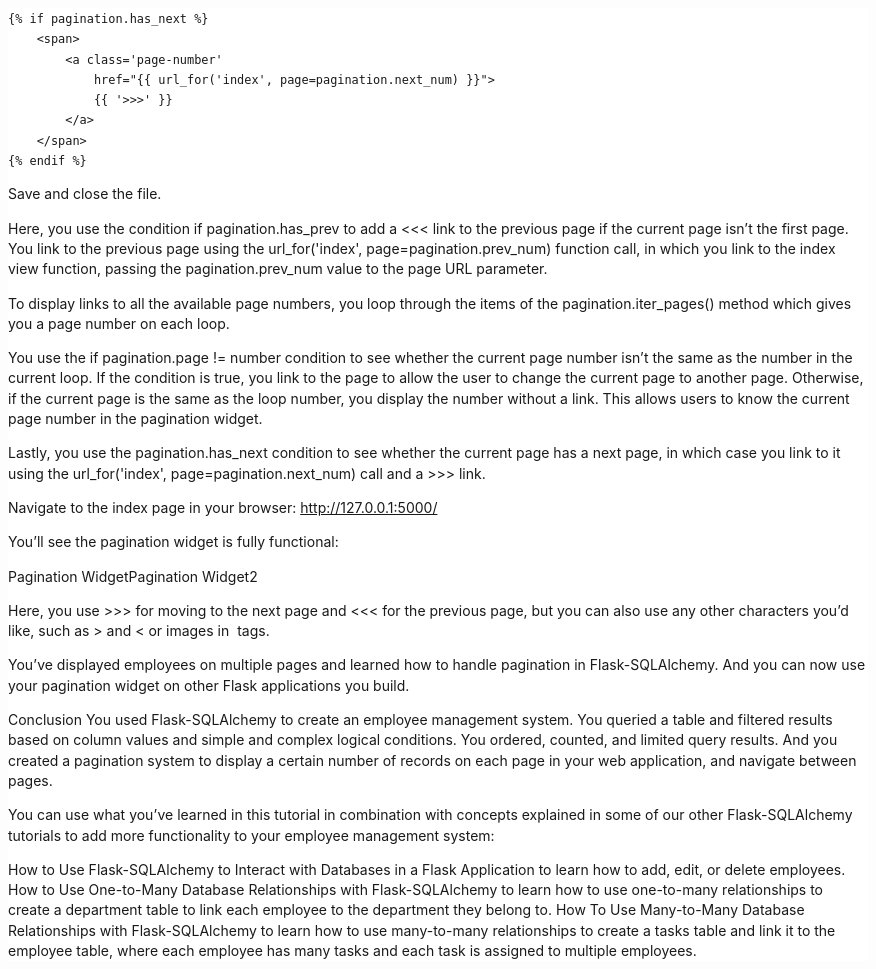     {% if pagination.has_next %}
        <span>
            <a class='page-number'
                href="{{ url_for('index', page=pagination.next_num) }}">
                {{ '>>>' }}
            </a>
        </span>
    {% endif %}
</div>
Save and close the file.

Here, you use the condition if pagination.has_prev to add a <<< link to the previous page if the current page isn’t the first page. You link to the previous page using the url_for('index', page=pagination.prev_num) function call, in which you link to the index view function, passing the pagination.prev_num value to the page URL parameter.

To display links to all the available page numbers, you loop through the items of the pagination.iter_pages() method which gives you a page number on each loop.

You use the if pagination.page != number condition to see whether the current page number isn’t the same as the number in the current loop. If the condition is true, you link to the page to allow the user to change the current page to another page. Otherwise, if the current page is the same as the loop number, you display the number without a link. This allows users to know the current page number in the pagination widget.

Lastly, you use the pagination.has_next condition to see whether the current page has a next page, in which case you link to it using the url_for('index', page=pagination.next_num) call and a >>> link.

Navigate to the index page in your browser: http://127.0.0.1:5000/

You’ll see the pagination widget is fully functional:

Pagination WidgetPagination Widget2

Here, you use >>> for moving to the next page and <<< for the previous page, but you can also use any other characters you’d like, such as > and < or images in <img> tags.

You’ve displayed employees on multiple pages and learned how to handle pagination in Flask-SQLAlchemy. And you can now use your pagination widget on other Flask applications you build.

Conclusion
You used Flask-SQLAlchemy to create an employee management system. You queried a table and filtered results based on column values and simple and complex logical conditions. You ordered, counted, and limited query results. And you created a pagination system to display a certain number of records on each page in your web application, and navigate between pages.

You can use what you’ve learned in this tutorial in combination with concepts explained in some of our other Flask-SQLAlchemy tutorials to add more functionality to your employee management system:

How to Use Flask-SQLAlchemy to Interact with Databases in a Flask Application to learn how to add, edit, or delete employees.
How to Use One-to-Many Database Relationships with Flask-SQLAlchemy to learn how to use one-to-many relationships to create a department table to link each employee to the department they belong to.
How To Use Many-to-Many Database Relationships with Flask-SQLAlchemy to learn how to use many-to-many relationships to create a tasks table and link it to the employee table, where each employee has many tasks and each task is assigned to multiple employees.